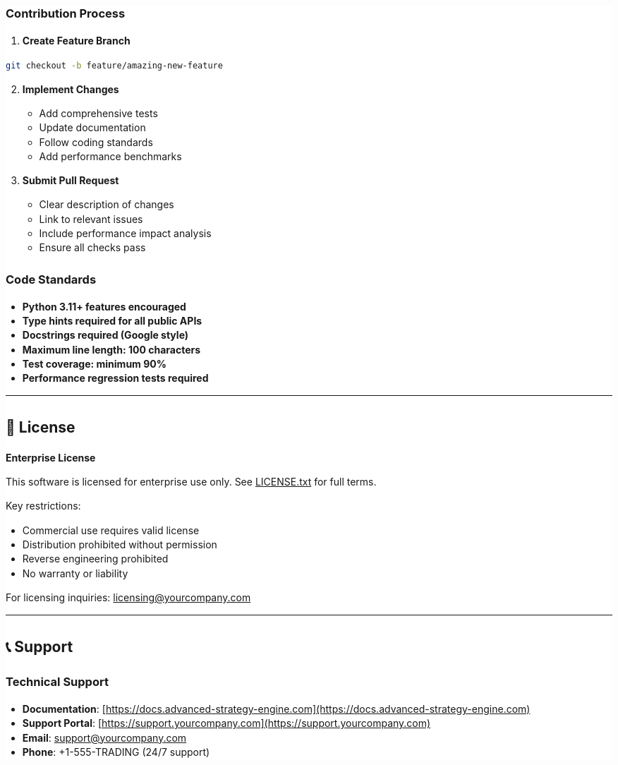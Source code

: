 ### Contribution Process

1. **Create Feature Branch**
```bash
git checkout -b feature/amazing-new-feature
```

2. **Implement Changes**
   - Add comprehensive tests
   - Update documentation
   - Follow coding standards
   - Add performance benchmarks

3. **Submit Pull Request**
   - Clear description of changes
   - Link to relevant issues
   - Include performance impact analysis
   - Ensure all checks pass

### Code Standards

- **Python 3.11+ features encouraged**
- **Type hints required for all public APIs**
- **Docstrings required (Google style)**
- **Maximum line length: 100 characters**
- **Test coverage: minimum 90%**
- **Performance regression tests required**

---

## 📄 License

**Enterprise License**

This software is licensed for enterprise use only. See [LICENSE.txt](LICENSE.txt) for full terms.

Key restrictions:
- Commercial use requires valid license
- Distribution prohibited without permission
- Reverse engineering prohibited
- No warranty or liability

For licensing inquiries: [licensing@yourcompany.com](mailto:licensing@yourcompany.com)

---

## 📞 Support

### Technical Support

- **Documentation**: [https://docs.advanced-strategy-engine.com](https://docs.advanced-strategy-engine.com)
- **Support Portal**: [https://support.yourcompany.com](https://support.yourcompany.com)
- **Email**: [support@yourcompany.com](mailto:support@yourcompany.com)
- **Phone**: +1-555-TRADING (24/7 support)

